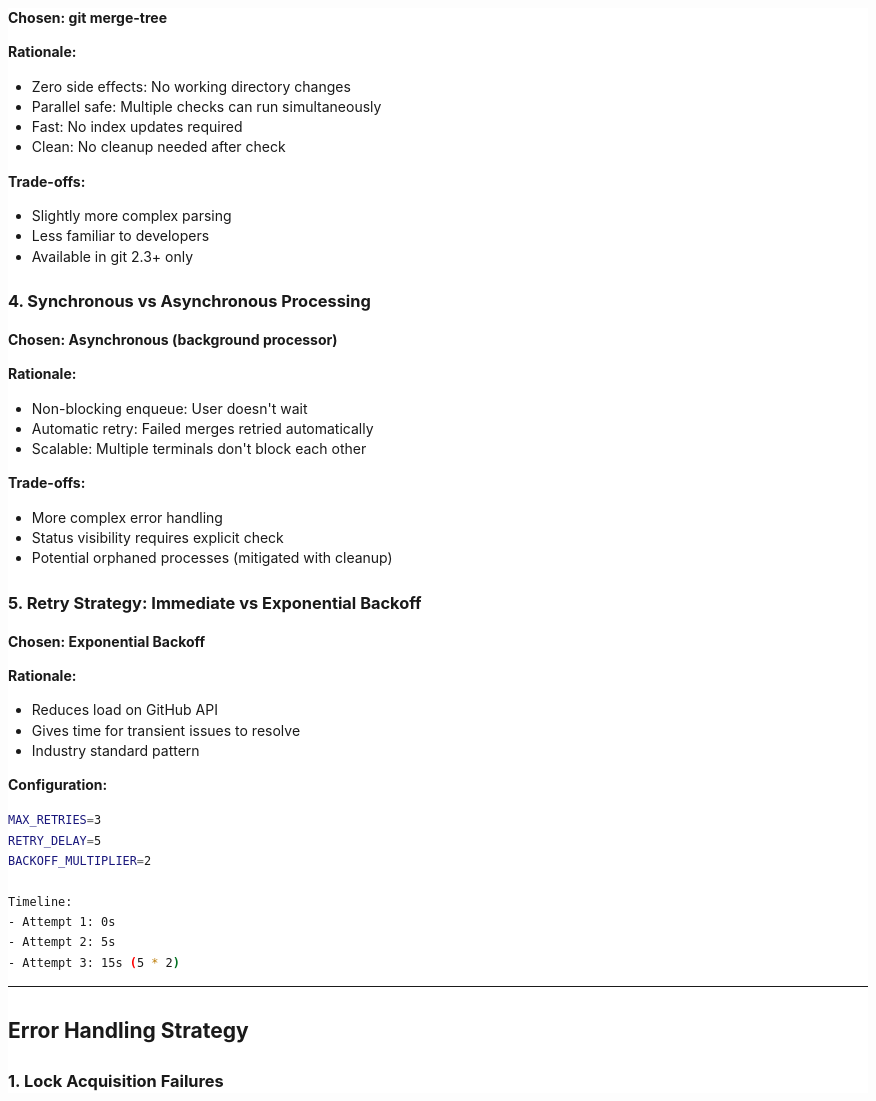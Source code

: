 **Chosen: git merge-tree**

**Rationale:**
- Zero side effects: No working directory changes
- Parallel safe: Multiple checks can run simultaneously
- Fast: No index updates required
- Clean: No cleanup needed after check

**Trade-offs:**
- Slightly more complex parsing
- Less familiar to developers
- Available in git 2.3+ only

### 4. Synchronous vs Asynchronous Processing

**Chosen: Asynchronous (background processor)**

**Rationale:**
- Non-blocking enqueue: User doesn't wait
- Automatic retry: Failed merges retried automatically
- Scalable: Multiple terminals don't block each other

**Trade-offs:**
- More complex error handling
- Status visibility requires explicit check
- Potential orphaned processes (mitigated with cleanup)

### 5. Retry Strategy: Immediate vs Exponential Backoff

**Chosen: Exponential Backoff**

**Rationale:**
- Reduces load on GitHub API
- Gives time for transient issues to resolve
- Industry standard pattern

**Configuration:**
```bash
MAX_RETRIES=3
RETRY_DELAY=5
BACKOFF_MULTIPLIER=2

Timeline:
- Attempt 1: 0s
- Attempt 2: 5s
- Attempt 3: 15s (5 * 2)
```

---

## Error Handling Strategy

### 1. Lock Acquisition Failures
